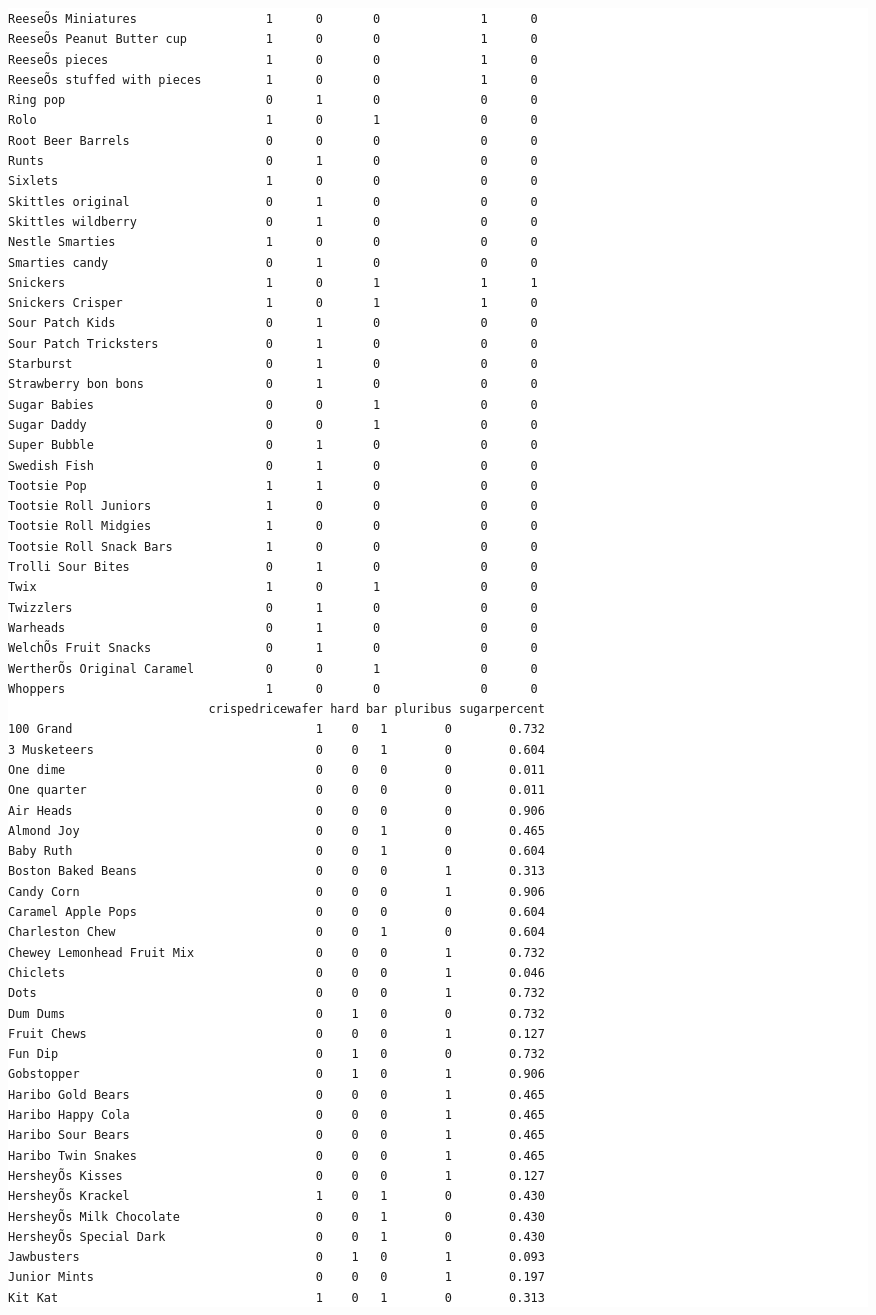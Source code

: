     ReeseÕs Miniatures                  1      0       0              1      0
    ReeseÕs Peanut Butter cup           1      0       0              1      0
    ReeseÕs pieces                      1      0       0              1      0
    ReeseÕs stuffed with pieces         1      0       0              1      0
    Ring pop                            0      1       0              0      0
    Rolo                                1      0       1              0      0
    Root Beer Barrels                   0      0       0              0      0
    Runts                               0      1       0              0      0
    Sixlets                             1      0       0              0      0
    Skittles original                   0      1       0              0      0
    Skittles wildberry                  0      1       0              0      0
    Nestle Smarties                     1      0       0              0      0
    Smarties candy                      0      1       0              0      0
    Snickers                            1      0       1              1      1
    Snickers Crisper                    1      0       1              1      0
    Sour Patch Kids                     0      1       0              0      0
    Sour Patch Tricksters               0      1       0              0      0
    Starburst                           0      1       0              0      0
    Strawberry bon bons                 0      1       0              0      0
    Sugar Babies                        0      0       1              0      0
    Sugar Daddy                         0      0       1              0      0
    Super Bubble                        0      1       0              0      0
    Swedish Fish                        0      1       0              0      0
    Tootsie Pop                         1      1       0              0      0
    Tootsie Roll Juniors                1      0       0              0      0
    Tootsie Roll Midgies                1      0       0              0      0
    Tootsie Roll Snack Bars             1      0       0              0      0
    Trolli Sour Bites                   0      1       0              0      0
    Twix                                1      0       1              0      0
    Twizzlers                           0      1       0              0      0
    Warheads                            0      1       0              0      0
    WelchÕs Fruit Snacks                0      1       0              0      0
    WertherÕs Original Caramel          0      0       1              0      0
    Whoppers                            1      0       0              0      0
                                crispedricewafer hard bar pluribus sugarpercent
    100 Grand                                  1    0   1        0        0.732
    3 Musketeers                               0    0   1        0        0.604
    One dime                                   0    0   0        0        0.011
    One quarter                                0    0   0        0        0.011
    Air Heads                                  0    0   0        0        0.906
    Almond Joy                                 0    0   1        0        0.465
    Baby Ruth                                  0    0   1        0        0.604
    Boston Baked Beans                         0    0   0        1        0.313
    Candy Corn                                 0    0   0        1        0.906
    Caramel Apple Pops                         0    0   0        0        0.604
    Charleston Chew                            0    0   1        0        0.604
    Chewey Lemonhead Fruit Mix                 0    0   0        1        0.732
    Chiclets                                   0    0   0        1        0.046
    Dots                                       0    0   0        1        0.732
    Dum Dums                                   0    1   0        0        0.732
    Fruit Chews                                0    0   0        1        0.127
    Fun Dip                                    0    1   0        0        0.732
    Gobstopper                                 0    1   0        1        0.906
    Haribo Gold Bears                          0    0   0        1        0.465
    Haribo Happy Cola                          0    0   0        1        0.465
    Haribo Sour Bears                          0    0   0        1        0.465
    Haribo Twin Snakes                         0    0   0        1        0.465
    HersheyÕs Kisses                           0    0   0        1        0.127
    HersheyÕs Krackel                          1    0   1        0        0.430
    HersheyÕs Milk Chocolate                   0    0   1        0        0.430
    HersheyÕs Special Dark                     0    0   1        0        0.430
    Jawbusters                                 0    1   0        1        0.093
    Junior Mints                               0    0   0        1        0.197
    Kit Kat                                    1    0   1        0        0.313